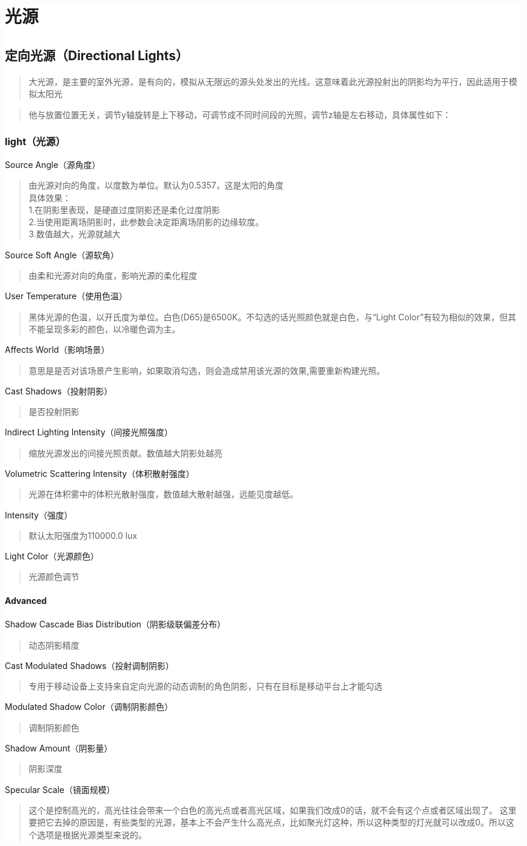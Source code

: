 # 光源
## 定向光源（Directional Lights） 
> 大光源，是主要的室外光源，是有向的，模拟从无限远的源头处发出的光线。这意味着此光源投射出的阴影均为平行，因此适用于模拟太阳光

> 他与放置位置无关，调节y轴旋转是上下移动，可调节成不同时间段的光照，调节z轴是左右移动，具体属性如下：
### <b>light（光源）</b>
Source Angle（源角度）
> 由光源对向的角度，以度数为单位。默认为0.5357，这是太阳的角度  
具体效果：  
1.在阴影里表现，是硬直过度阴影还是柔化过度阴影   
2.当使用距离场阴影时，此参数会决定距离场阴影的边缘软度。  
3.数值越大，光源就越大  

Source Soft Angle（源软角）
> 由柔和光源对向的角度，影响光源的柔化程度

User Temperature（使用色温）
> 黑体光源的色温，以开氏度为单位。白色(D65)是6500K。不勾选的话光照颜色就是白色，与“Light Color”有较为相似的效果，但其不能呈现多彩的颜色，以冷暖色调为主。

Affects World（影响场景）
> 意思是是否对该场景产生影响，如果取消勾选，则会造成禁用该光源的效果,需要重新构建光照。

Cast Shadows（投射阴影） 
> 是否投射阴影

Indirect Lighting Intensity（间接光照强度）
> 缩放光源发出的间接光照贡献。数值越大阴影处越亮

Volumetric Scattering Intensity（体积散射强度）
> 光源在体积雾中的体积光散射强度，数值越大散射越强，远能见度越低。

Intensity（强度）
> 默认太阳强度为110000.0 lux

Light Color（光源颜色）
> 光源颜色调节

#### Advanced
Shadow Cascade Bias Distribution（阴影级联偏差分布）  
> 动态阴影精度  

Cast Modulated Shadows（投射调制阴影）  
> 专用于移动设备上支持来自定向光源的动态调制的角色阴影，只有在目标是移动平台上才能勾选

Modulated Shadow Color（调制阴影颜色）  
> 调制阴影颜色

Shadow Amount（阴影量）  
> 阴影深度

Specular Scale（镜面规模）  
> 这个是控制高光的，高光往往会带来一个白色的高光点或者高光区域，如果我们改成0的话，就不会有这个点或者区域出现了。
这里要把它去掉的原因是，有些类型的光源，基本上不会产生什么高光点，比如聚光灯这种，所以这种类型的灯光就可以改成0。所以这个选项是根据光源类型来说的。
